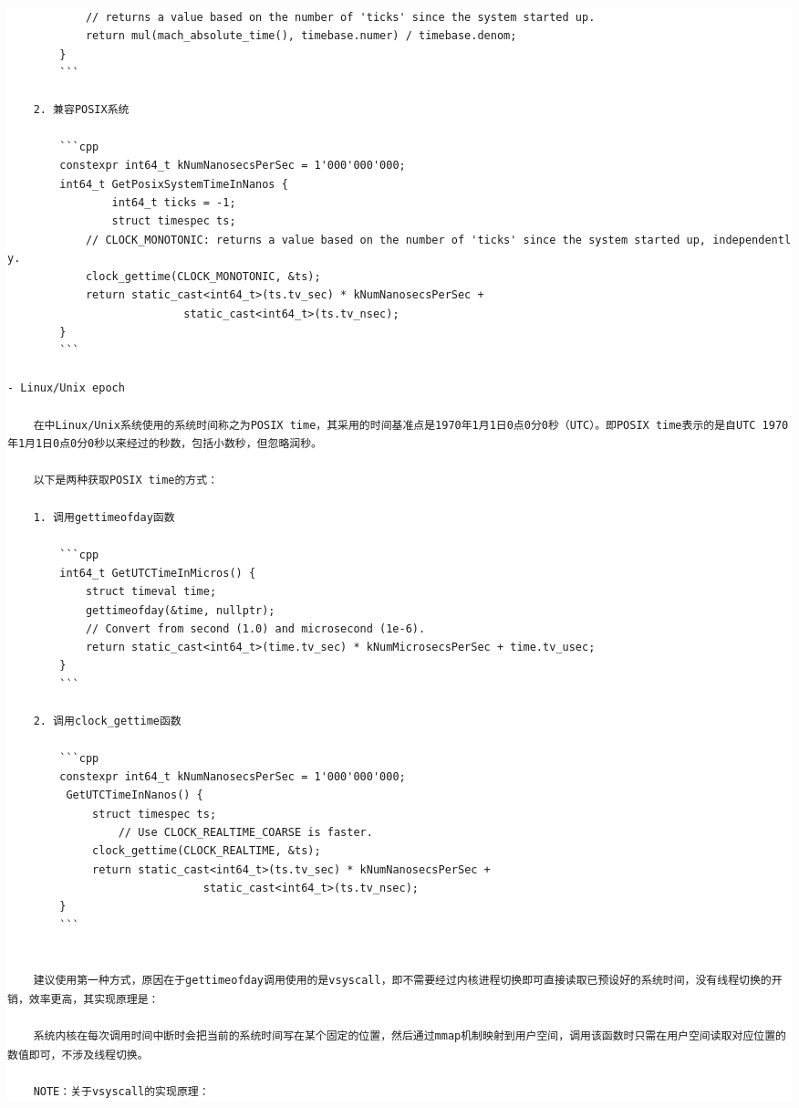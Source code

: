                 // returns a value based on the number of 'ticks' since the system started up.
                return mul(mach_absolute_time(), timebase.numer) / timebase.denom;
            }
            ```
            
        2. 兼容POSIX系统
            
            ```cpp
            constexpr int64_t kNumNanosecsPerSec = 1'000'000'000;
            int64_t GetPosixSystemTimeInNanos {
            		int64_t ticks = -1;
            		struct timespec ts;
                // CLOCK_MONOTONIC: returns a value based on the number of 'ticks' since the system started up, independently.
                clock_gettime(CLOCK_MONOTONIC, &ts);
                return static_cast<int64_t>(ts.tv_sec) * kNumNanosecsPerSec +
            				   static_cast<int64_t>(ts.tv_nsec);
            }
            ```
            
    - Linux/Unix epoch
        
        在中Linux/Unix系统使用的系统时间称之为POSIX time，其采用的时间基准点是1970年1月1日0点0分0秒（UTC）。即POSIX time表示的是自UTC 1970年1月1日0点0分0秒以来经过的秒数，包括小数秒，但忽略润秒。
        
        以下是两种获取POSIX time的方式：
        
        1. 调用gettimeofday函数
            
            ```cpp
            int64_t GetUTCTimeInMicros() {
                struct timeval time;
                gettimeofday(&time, nullptr);
                // Convert from second (1.0) and microsecond (1e-6).
                return static_cast<int64_t>(time.tv_sec) * kNumMicrosecsPerSec + time.tv_usec;
            }
            ```
            
        2. 调用clock_gettime函数
            
            ```cpp
            constexpr int64_t kNumNanosecsPerSec = 1'000'000'000;
             GetUTCTimeInNanos() {
                 struct timespec ts;
            		 // Use CLOCK_REALTIME_COARSE is faster.
                 clock_gettime(CLOCK_REALTIME, &ts);
                 return static_cast<int64_t>(ts.tv_sec) * kNumNanosecsPerSec + 
            					  static_cast<int64_t>(ts.tv_nsec);
            }
            ```
            
        
        建议使用第一种方式，原因在于gettimeofday调用使用的是vsyscall，即不需要经过内核进程切换即可直接读取已预设好的系统时间，没有线程切换的开销，效率更高，其实现原理是：
        
        系统内核在每次调用时间中断时会把当前的系统时间写在某个固定的位置，然后通过mmap机制映射到用户空间，调用该函数时只需在用户空间读取对应位置的数值即可，不涉及线程切换。
        
        NOTE：关于vsyscall的实现原理：
        